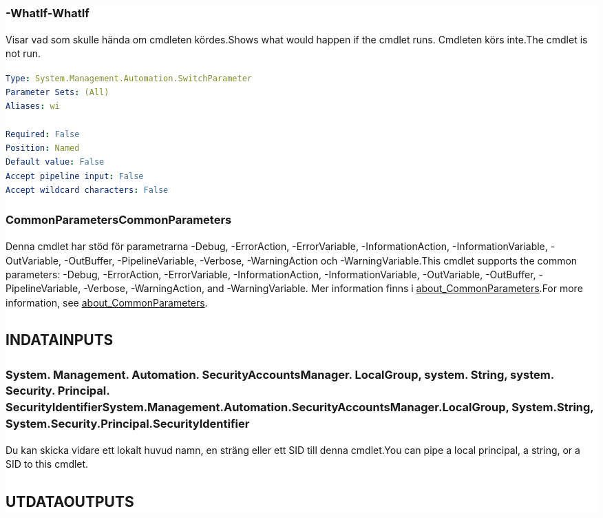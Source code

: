 ### <span data-ttu-id="a6a32-134">-WhatIf</span><span class="sxs-lookup"><span data-stu-id="a6a32-134">-WhatIf</span></span>

<span data-ttu-id="a6a32-135">Visar vad som skulle hända om cmdleten kördes.</span><span class="sxs-lookup"><span data-stu-id="a6a32-135">Shows what would happen if the cmdlet runs.</span></span> <span data-ttu-id="a6a32-136">Cmdleten körs inte.</span><span class="sxs-lookup"><span data-stu-id="a6a32-136">The cmdlet is not run.</span></span>

```yaml
Type: System.Management.Automation.SwitchParameter
Parameter Sets: (All)
Aliases: wi

Required: False
Position: Named
Default value: False
Accept pipeline input: False
Accept wildcard characters: False
```

### <span data-ttu-id="a6a32-137">CommonParameters</span><span class="sxs-lookup"><span data-stu-id="a6a32-137">CommonParameters</span></span>

<span data-ttu-id="a6a32-138">Denna cmdlet har stöd för parametrarna -Debug, -ErrorAction, -ErrorVariable, -InformationAction, -InformationVariable, -OutVariable, -OutBuffer, -PipelineVariable, -Verbose, -WarningAction och -WarningVariable.</span><span class="sxs-lookup"><span data-stu-id="a6a32-138">This cmdlet supports the common parameters: -Debug, -ErrorAction, -ErrorVariable, -InformationAction, -InformationVariable, -OutVariable, -OutBuffer, -PipelineVariable, -Verbose, -WarningAction, and -WarningVariable.</span></span> <span data-ttu-id="a6a32-139">Mer information finns i [about_CommonParameters](https://go.microsoft.com/fwlink/?LinkID=113216).</span><span class="sxs-lookup"><span data-stu-id="a6a32-139">For more information, see [about_CommonParameters](https://go.microsoft.com/fwlink/?LinkID=113216).</span></span>

## <span data-ttu-id="a6a32-140">INDATA</span><span class="sxs-lookup"><span data-stu-id="a6a32-140">INPUTS</span></span>

### <span data-ttu-id="a6a32-141">System. Management. Automation. SecurityAccountsManager. LocalGroup, system. String, system. Security. Principal. SecurityIdentifier</span><span class="sxs-lookup"><span data-stu-id="a6a32-141">System.Management.Automation.SecurityAccountsManager.LocalGroup, System.String, System.Security.Principal.SecurityIdentifier</span></span>

<span data-ttu-id="a6a32-142">Du kan skicka vidare ett lokalt huvud namn, en sträng eller ett SID till denna cmdlet.</span><span class="sxs-lookup"><span data-stu-id="a6a32-142">You can pipe a local principal, a string, or a SID to this cmdlet.</span></span>

## <span data-ttu-id="a6a32-143">UTDATA</span><span class="sxs-lookup"><span data-stu-id="a6a32-143">OUTPUTS</span></span>
